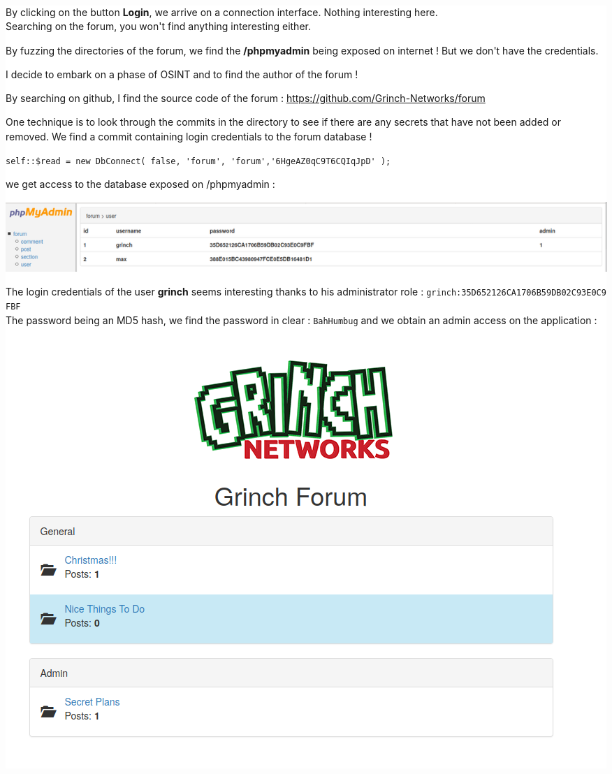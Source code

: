 By clicking on the button **Login**, we arrive on a connection interface. Nothing interesting here.  
Searching on the forum, you won't find anything interesting either.   

By fuzzing the directories of the forum, we find the **/phpmyadmin** being exposed on internet ! But we don't have the credentials.  

I decide to embark on a phase of OSINT and to find the author of the forum !   

By searching on github, I find the source code of the forum :  https://github.com/Grinch-Networks/forum  

One technique is to look through the commits in the directory to see if there are any secrets that have not been added or removed. We find a commit containing login credentials to the forum database ! 

```
self::$read = new DbConnect( false, 'forum', 'forum','6HgeAZ0qC9T6CQIqJpD' );
```

we get access to the database exposed on /phpmyadmin : 

![cf_array](./images/8-phpmyadmin.png)

The login credentials of the user **grinch** seems interesting thanks to his administrator role : ```grinch:35D652126CA1706B59DB02C93E0C9FBF```  
The password being an MD5 hash, we find the password in clear : ```BahHumbug``` and we obtain an admin access on the application : 

![cf_array](./images/8-secret-plans.png)
